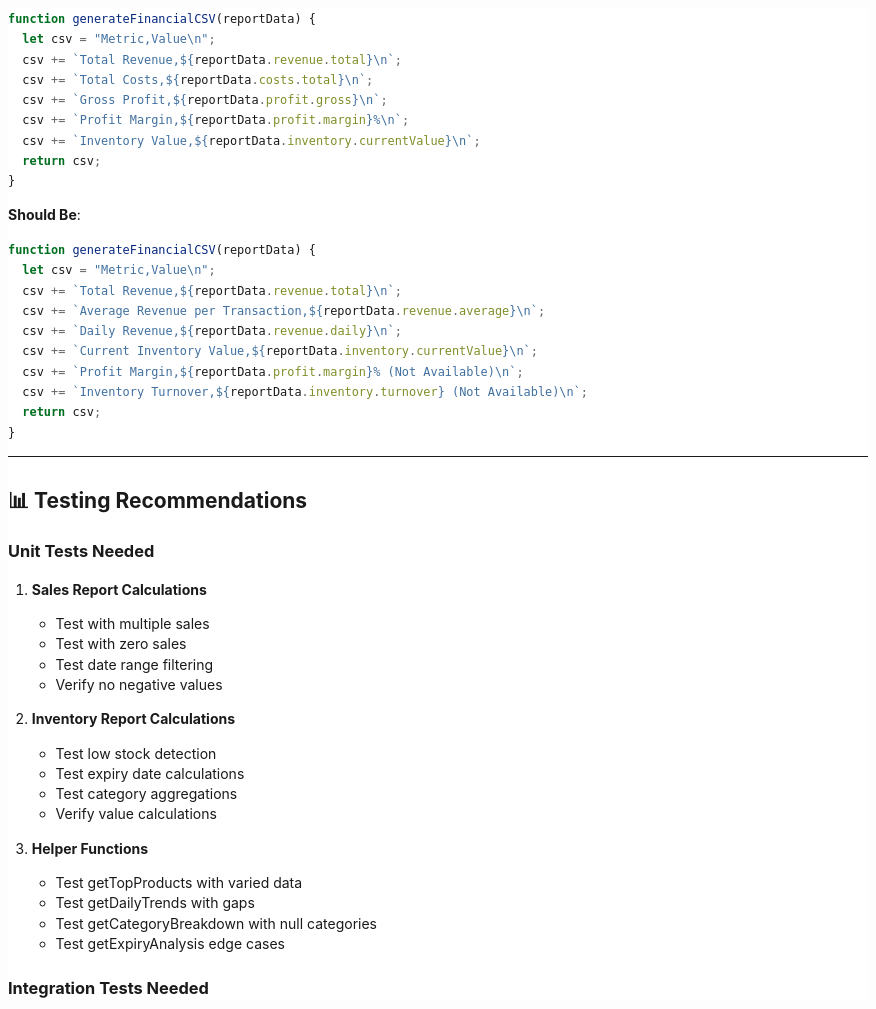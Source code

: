 ```javascript
function generateFinancialCSV(reportData) {
  let csv = "Metric,Value\n";
  csv += `Total Revenue,${reportData.revenue.total}\n`;
  csv += `Total Costs,${reportData.costs.total}\n`;
  csv += `Gross Profit,${reportData.profit.gross}\n`;
  csv += `Profit Margin,${reportData.profit.margin}%\n`;
  csv += `Inventory Value,${reportData.inventory.currentValue}\n`;
  return csv;
}
```

**Should Be**:

```javascript
function generateFinancialCSV(reportData) {
  let csv = "Metric,Value\n";
  csv += `Total Revenue,${reportData.revenue.total}\n`;
  csv += `Average Revenue per Transaction,${reportData.revenue.average}\n`;
  csv += `Daily Revenue,${reportData.revenue.daily}\n`;
  csv += `Current Inventory Value,${reportData.inventory.currentValue}\n`;
  csv += `Profit Margin,${reportData.profit.margin}% (Not Available)\n`;
  csv += `Inventory Turnover,${reportData.inventory.turnover} (Not Available)\n`;
  return csv;
}
```

---

## 📊 Testing Recommendations

### Unit Tests Needed

1. **Sales Report Calculations**

   - Test with multiple sales
   - Test with zero sales
   - Test date range filtering
   - Verify no negative values

2. **Inventory Report Calculations**

   - Test low stock detection
   - Test expiry date calculations
   - Test category aggregations
   - Verify value calculations

3. **Helper Functions**
   - Test getTopProducts with varied data
   - Test getDailyTrends with gaps
   - Test getCategoryBreakdown with null categories
   - Test getExpiryAnalysis edge cases

### Integration Tests Needed
